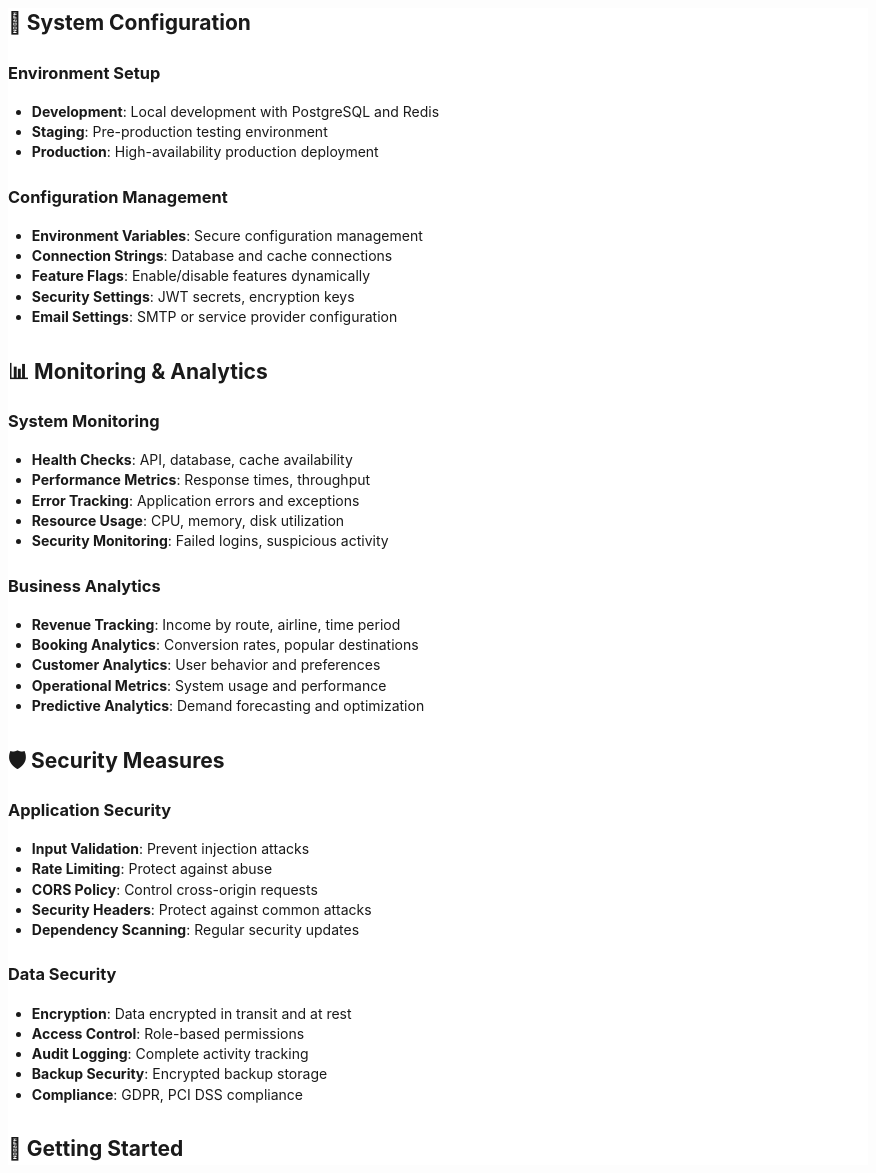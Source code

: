 ## 🔧 **System Configuration**

### **Environment Setup**
- **Development**: Local development with PostgreSQL and Redis
- **Staging**: Pre-production testing environment
- **Production**: High-availability production deployment

### **Configuration Management**
- **Environment Variables**: Secure configuration management
- **Connection Strings**: Database and cache connections
- **Feature Flags**: Enable/disable features dynamically
- **Security Settings**: JWT secrets, encryption keys
- **Email Settings**: SMTP or service provider configuration

## 📊 **Monitoring & Analytics**

### **System Monitoring**
- **Health Checks**: API, database, cache availability
- **Performance Metrics**: Response times, throughput
- **Error Tracking**: Application errors and exceptions
- **Resource Usage**: CPU, memory, disk utilization
- **Security Monitoring**: Failed logins, suspicious activity

### **Business Analytics**
- **Revenue Tracking**: Income by route, airline, time period
- **Booking Analytics**: Conversion rates, popular destinations
- **Customer Analytics**: User behavior and preferences
- **Operational Metrics**: System usage and performance
- **Predictive Analytics**: Demand forecasting and optimization

## 🛡️ **Security Measures**

### **Application Security**
- **Input Validation**: Prevent injection attacks
- **Rate Limiting**: Protect against abuse
- **CORS Policy**: Control cross-origin requests
- **Security Headers**: Protect against common attacks
- **Dependency Scanning**: Regular security updates

### **Data Security**
- **Encryption**: Data encrypted in transit and at rest
- **Access Control**: Role-based permissions
- **Audit Logging**: Complete activity tracking
- **Backup Security**: Encrypted backup storage
- **Compliance**: GDPR, PCI DSS compliance

## 🚀 **Getting Started**
